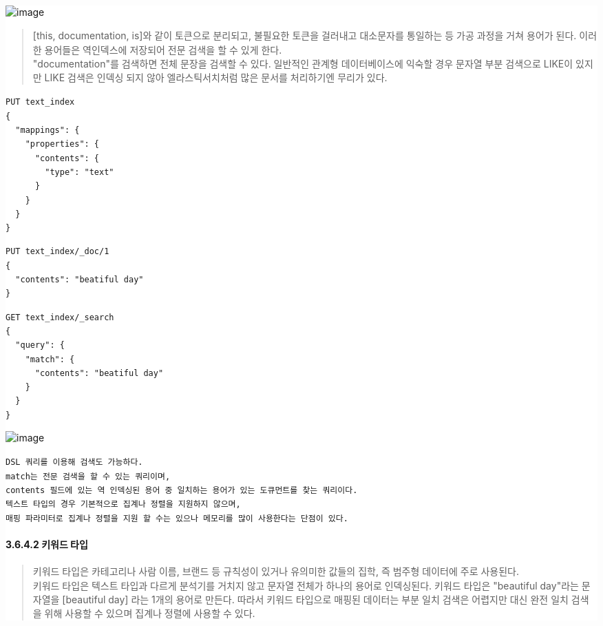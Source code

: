 ![image](https://user-images.githubusercontent.com/22822369/209067814-cf556fe8-80b8-4c08-8490-43fd45ecc1e4.png)


> [this, documentation, is]와 같이 토큰으로 분리되고, 불필요한 토큰을 걸러내고 대소문자를 통일하는 등 가공 과정을 거쳐 용어가 된다. 이러한 용어들은 역인덱스에 저장되어 전문 검색을 할 수
> 있게 한다.
> <br> "documentation"를 검색하면 전체 문장을 검색할 수 있다. 일반적인 관계형 데이터베이스에 익숙할 경우 문자열 부분 검색으로 LIKE이 있지만 LIKE 검색은 인덱싱 되지 않아 엘라스틱서치처럼
> 많은 문서를 처리하기엔 무리가 있다.

```
PUT text_index
{
  "mappings": {
    "properties": {
      "contents": {
        "type": "text"
      }
    }
  }
}
```

```
PUT text_index/_doc/1
{
  "contents": "beatiful day"
}
```

```
GET text_index/_search
{
  "query": {
    "match": {
      "contents": "beatiful day"
    }
  }
}
```

![image](https://user-images.githubusercontent.com/22822369/209068351-10ea2027-43a7-45be-b06b-851b545753af.png)

    DSL 쿼리를 이용해 검색도 가능하다. 
    match는 전문 검색을 할 수 있는 쿼리이며, 
    contents 필드에 있는 역 인덱싱된 용어 중 일치하는 용어가 있는 도큐먼트를 찾는 쿼리이다.
    텍스트 타입의 경우 기본적으로 집계나 정렬을 지원하지 않으며, 
    매핑 파라미터로 집계나 정렬을 지원 할 수는 있으나 메모리를 많이 사용한다는 단점이 있다.

#### 3.6.4.2 키워드 타입

> 키워드 타입은 카테고리나 사람 이름, 브랜드 등 규칙성이 있거나 유의미한 값들의 집학, 즉 범주형 데이터에 주로 사용된다.  
> 키워드 타입은 텍스트 타입과 다르게 분석기를 거치지 않고 문자열 전체가 하나의 용어로 인덱싱된다.
> 키워드 타입은 "beautiful day"라는 문자열을 [beautiful day] 라는 1개의 용어로 만든다.
> 따라서 키워드 타입으로 매핑된 데이터는 부분 일치 검색은 어렵지만 대신 완전 일치 검색을 위해 사용할 수 있으며 집계나 정렬에 사용할 수 있다.
